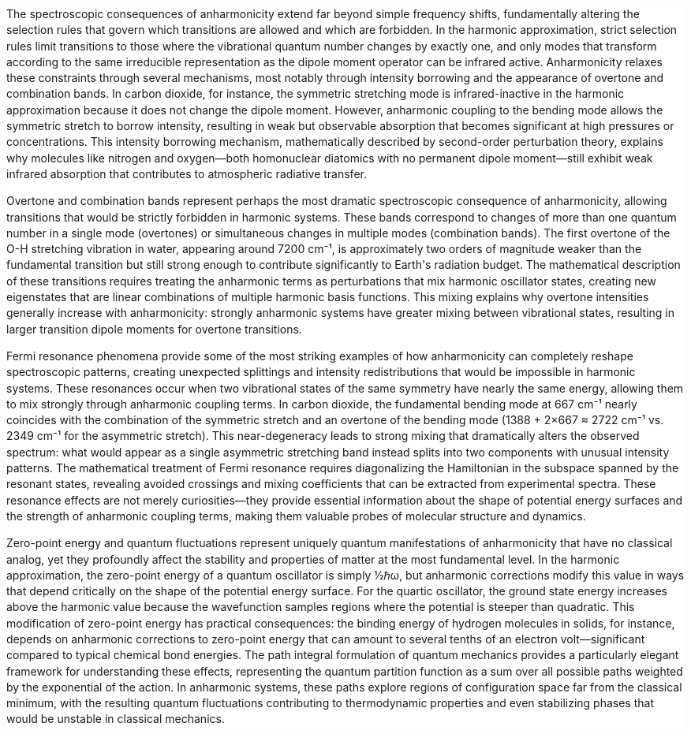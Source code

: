 The spectroscopic consequences of anharmonicity extend far beyond simple frequency shifts, fundamentally altering the selection rules that govern which transitions are allowed and which are forbidden. In the harmonic approximation, strict selection rules limit transitions to those where the vibrational quantum number changes by exactly one, and only modes that transform according to the same irreducible representation as the dipole moment operator can be infrared active. Anharmonicity relaxes these constraints through several mechanisms, most notably through intensity borrowing and the appearance of overtone and combination bands. In carbon dioxide, for instance, the symmetric stretching mode is infrared-inactive in the harmonic approximation because it does not change the dipole moment. However, anharmonic coupling to the bending mode allows the symmetric stretch to borrow intensity, resulting in weak but observable absorption that becomes significant at high pressures or concentrations. This intensity borrowing mechanism, mathematically described by second-order perturbation theory, explains why molecules like nitrogen and oxygen—both homonuclear diatomics with no permanent dipole moment—still exhibit weak infrared absorption that contributes to atmospheric radiative transfer.

Overtone and combination bands represent perhaps the most dramatic spectroscopic consequence of anharmonicity, allowing transitions that would be strictly forbidden in harmonic systems. These bands correspond to changes of more than one quantum number in a single mode (overtones) or simultaneous changes in multiple modes (combination bands). The first overtone of the O-H stretching vibration in water, appearing around 7200 cm⁻¹, is approximately two orders of magnitude weaker than the fundamental transition but still strong enough to contribute significantly to Earth's radiation budget. The mathematical description of these transitions requires treating the anharmonic terms as perturbations that mix harmonic oscillator states, creating new eigenstates that are linear combinations of multiple harmonic basis functions. This mixing explains why overtone intensities generally increase with anharmonicity: strongly anharmonic systems have greater mixing between vibrational states, resulting in larger transition dipole moments for overtone transitions.

Fermi resonance phenomena provide some of the most striking examples of how anharmonicity can completely reshape spectroscopic patterns, creating unexpected splittings and intensity redistributions that would be impossible in harmonic systems. These resonances occur when two vibrational states of the same symmetry have nearly the same energy, allowing them to mix strongly through anharmonic coupling terms. In carbon dioxide, the fundamental bending mode at 667 cm⁻¹ nearly coincides with the combination of the symmetric stretch and an overtone of the bending mode (1388 + 2×667 ≈ 2722 cm⁻¹ vs. 2349 cm⁻¹ for the asymmetric stretch). This near-degeneracy leads to strong mixing that dramatically alters the observed spectrum: what would appear as a single asymmetric stretching band instead splits into two components with unusual intensity patterns. The mathematical treatment of Fermi resonance requires diagonalizing the Hamiltonian in the subspace spanned by the resonant states, revealing avoided crossings and mixing coefficients that can be extracted from experimental spectra. These resonance effects are not merely curiosities—they provide essential information about the shape of potential energy surfaces and the strength of anharmonic coupling terms, making them valuable probes of molecular structure and dynamics.

Zero-point energy and quantum fluctuations represent uniquely quantum manifestations of anharmonicity that have no classical analog, yet they profoundly affect the stability and properties of matter at the most fundamental level. In the harmonic approximation, the zero-point energy of a quantum oscillator is simply ½ℏω, but anharmonic corrections modify this value in ways that depend critically on the shape of the potential energy surface. For the quartic oscillator, the ground state energy increases above the harmonic value because the wavefunction samples regions where the potential is steeper than quadratic. This modification of zero-point energy has practical consequences: the binding energy of hydrogen molecules in solids, for instance, depends on anharmonic corrections to zero-point energy that can amount to several tenths of an electron volt—significant compared to typical chemical bond energies. The path integral formulation of quantum mechanics provides a particularly elegant framework for understanding these effects, representing the quantum partition function as a sum over all possible paths weighted by the exponential of the action. In anharmonic systems, these paths explore regions of configuration space far from the classical minimum, with the resulting quantum fluctuations contributing to thermodynamic properties and even stabilizing phases that would be unstable in classical mechanics.
